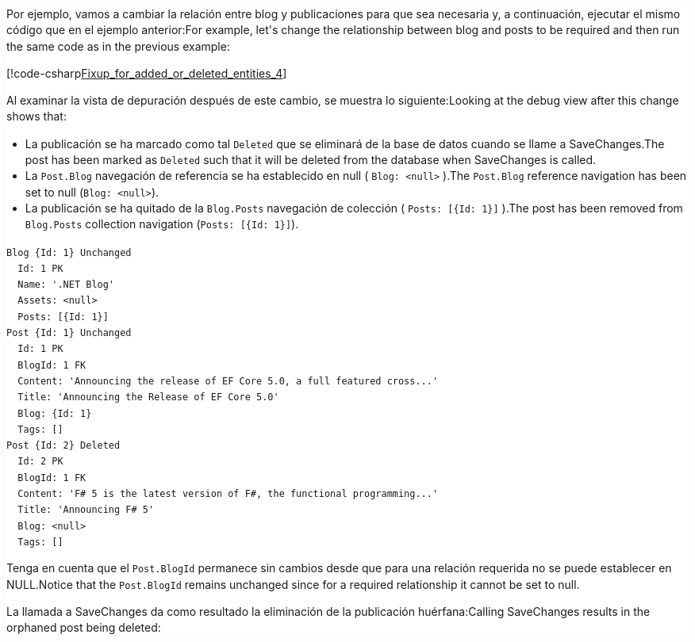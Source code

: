 <span data-ttu-id="31529-241">Por ejemplo, vamos a cambiar la relación entre blog y publicaciones para que sea necesaria y, a continuación, ejecutar el mismo código que en el ejemplo anterior:</span><span class="sxs-lookup"><span data-stu-id="31529-241">For example, let's change the relationship between blog and posts to be required and then run the same code as in the previous example:</span></span>


[!code-csharp[Fixup_for_added_or_deleted_entities_4](../../../samples/core/ChangeTracking/ChangingFKsAndNavigations/RequiredRelationshipsSamples.cs?name=Fixup_for_added_or_deleted_entities_4)]

<span data-ttu-id="31529-242">Al examinar la vista de depuración después de este cambio, se muestra lo siguiente:</span><span class="sxs-lookup"><span data-stu-id="31529-242">Looking at the debug view after this change shows that:</span></span>

- <span data-ttu-id="31529-243">La publicación se ha marcado como tal `Deleted` que se eliminará de la base de datos cuando se llame a SaveChanges.</span><span class="sxs-lookup"><span data-stu-id="31529-243">The post has been marked as `Deleted` such that it will be deleted from the database when SaveChanges is called.</span></span>
- <span data-ttu-id="31529-244">La `Post.Blog` navegación de referencia se ha establecido en null ( `Blog: <null>` ).</span><span class="sxs-lookup"><span data-stu-id="31529-244">The `Post.Blog` reference navigation has been set to null (`Blog: <null>`).</span></span>
- <span data-ttu-id="31529-245">La publicación se ha quitado de la `Blog.Posts` navegación de colección ( `Posts: [{Id: 1}]` ).</span><span class="sxs-lookup"><span data-stu-id="31529-245">The post has been removed from `Blog.Posts` collection navigation (`Posts: [{Id: 1}]`).</span></span>

```output
Blog {Id: 1} Unchanged
  Id: 1 PK
  Name: '.NET Blog'
  Assets: <null>
  Posts: [{Id: 1}]
Post {Id: 1} Unchanged
  Id: 1 PK
  BlogId: 1 FK
  Content: 'Announcing the release of EF Core 5.0, a full featured cross...'
  Title: 'Announcing the Release of EF Core 5.0'
  Blog: {Id: 1}
  Tags: []
Post {Id: 2} Deleted
  Id: 2 PK
  BlogId: 1 FK
  Content: 'F# 5 is the latest version of F#, the functional programming...'
  Title: 'Announcing F# 5'
  Blog: <null>
  Tags: []
```

<span data-ttu-id="31529-246">Tenga en cuenta que el `Post.BlogId` permanece sin cambios desde que para una relación requerida no se puede establecer en NULL.</span><span class="sxs-lookup"><span data-stu-id="31529-246">Notice that the `Post.BlogId` remains unchanged since for a required relationship it cannot be set to null.</span></span>

<span data-ttu-id="31529-247">La llamada a SaveChanges da como resultado la eliminación de la publicación huérfana:</span><span class="sxs-lookup"><span data-stu-id="31529-247">Calling SaveChanges results in the orphaned post being deleted:</span></span>
